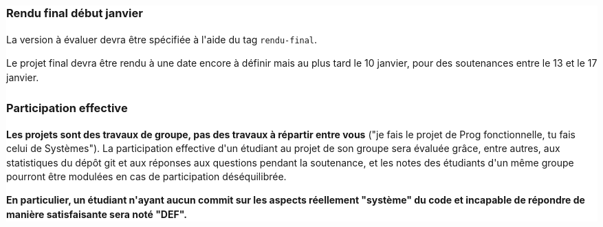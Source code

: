 ### Rendu final début janvier

La version à évaluer devra être spécifiée à l'aide du tag `rendu-final`.

Le projet final devra être rendu à une date encore à définir mais au plus
tard le 10 janvier, pour des soutenances entre le 13 et le 17 janvier.

### Participation effective

**Les projets sont des travaux de groupe, pas des travaux à répartir
entre vous** ("je fais le projet de Prog fonctionnelle, tu fais celui de
Systèmes"). La participation effective d'un étudiant au projet de son
groupe sera évaluée grâce, entre autres, aux statistiques du dépôt git et
aux réponses aux questions pendant la soutenance, et les notes des
étudiants d'un même groupe pourront être modulées en cas de participation
déséquilibrée.

**En particulier, un étudiant n'ayant aucun commit sur les aspects
réellement "système" du code et incapable de répondre de manière
satisfaisante sera noté "DEF".**
